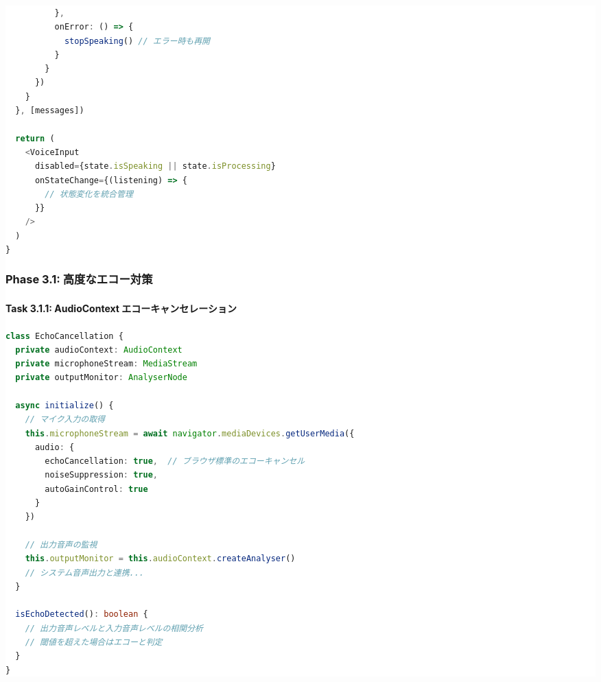 ```typescript
          },
          onError: () => {
            stopSpeaking() // エラー時も再開
          }
        }
      })
    }
  }, [messages])
  
  return (
    <VoiceInput 
      disabled={state.isSpeaking || state.isProcessing}
      onStateChange={(listening) => {
        // 状態変化を統合管理
      }}
    />
  )
}
```

### Phase 3.1: 高度なエコー対策

#### Task 3.1.1: AudioContext エコーキャンセレーション
```typescript
class EchoCancellation {
  private audioContext: AudioContext
  private microphoneStream: MediaStream
  private outputMonitor: AnalyserNode
  
  async initialize() {
    // マイク入力の取得
    this.microphoneStream = await navigator.mediaDevices.getUserMedia({
      audio: {
        echoCancellation: true,  // ブラウザ標準のエコーキャンセル
        noiseSuppression: true,
        autoGainControl: true
      }
    })
    
    // 出力音声の監視
    this.outputMonitor = this.audioContext.createAnalyser()
    // システム音声出力と連携...
  }
  
  isEchoDetected(): boolean {
    // 出力音声レベルと入力音声レベルの相関分析
    // 閾値を超えた場合はエコーと判定
  }
}
```
